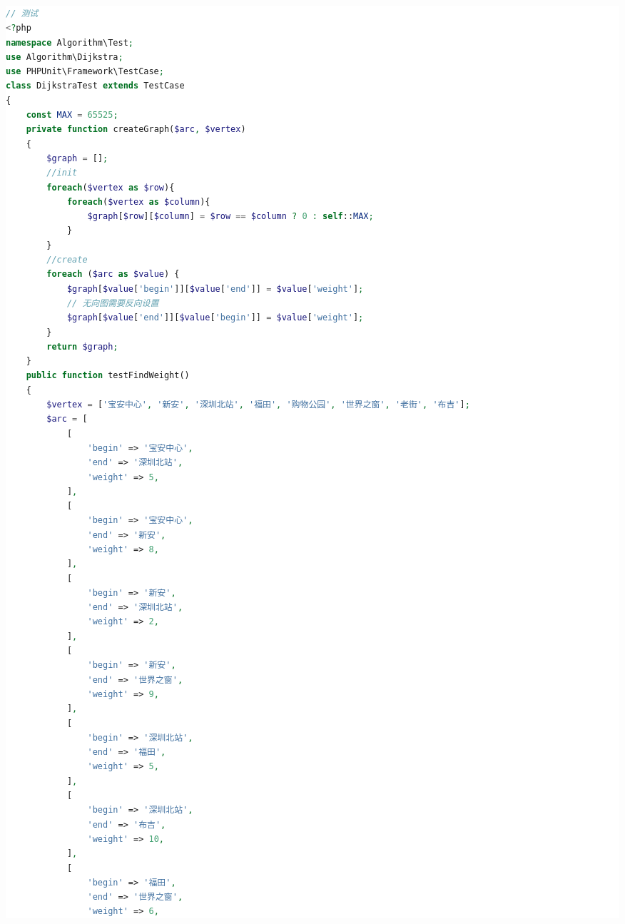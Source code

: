 ```php 
// 测试
<?php
namespace Algorithm\Test;
use Algorithm\Dijkstra;
use PHPUnit\Framework\TestCase;
class DijkstraTest extends TestCase
{
    const MAX = 65525;
    private function createGraph($arc, $vertex)
    {
        $graph = [];
        //init
        foreach($vertex as $row){
            foreach($vertex as $column){
                $graph[$row][$column] = $row == $column ? 0 : self::MAX;
            }
        }
        //create
        foreach ($arc as $value) {
            $graph[$value['begin']][$value['end']] = $value['weight'];
            // 无向图需要反向设置
            $graph[$value['end']][$value['begin']] = $value['weight'];
        }
        return $graph;
    }
    public function testFindWeight()
    {
        $vertex = ['宝安中心', '新安', '深圳北站', '福田', '购物公园', '世界之窗', '老街', '布吉'];
        $arc = [
            [
                'begin' => '宝安中心',
                'end' => '深圳北站',
                'weight' => 5,
            ],
            [
                'begin' => '宝安中心',
                'end' => '新安',
                'weight' => 8,
            ],
            [
                'begin' => '新安',
                'end' => '深圳北站',
                'weight' => 2,
            ],
            [
                'begin' => '新安',
                'end' => '世界之窗',
                'weight' => 9,
            ],
            [
                'begin' => '深圳北站',
                'end' => '福田',
                'weight' => 5,
            ],
            [
                'begin' => '深圳北站',
                'end' => '布吉',
                'weight' => 10,
            ],
            [
                'begin' => '福田',
                'end' => '世界之窗',
                'weight' => 6,
```

[11]: https://github.com/weiwenhao/algorithm/blob/master/src/Dijkstra.php
[0]: ../img/yAVNvee.jpg 
[1]: ../img/VJjiU3j.jpg 
[2]: ../img/N7rQZ3Y.jpg 
[3]: ../img/ZVfueaB.jpg 
[4]: ../img/VBZn6ve.jpg 
[5]: ../img/yuuMN3r.jpg 
[6]: ../img/263A32b.jpg 
[7]: ../img/JjueU3B.jpg 
[8]: ../img/iyYNzqe.jpg 
[9]: ../img/iQvmumB.jpg 
[10]: ../img/iyYNzqe.jpg 